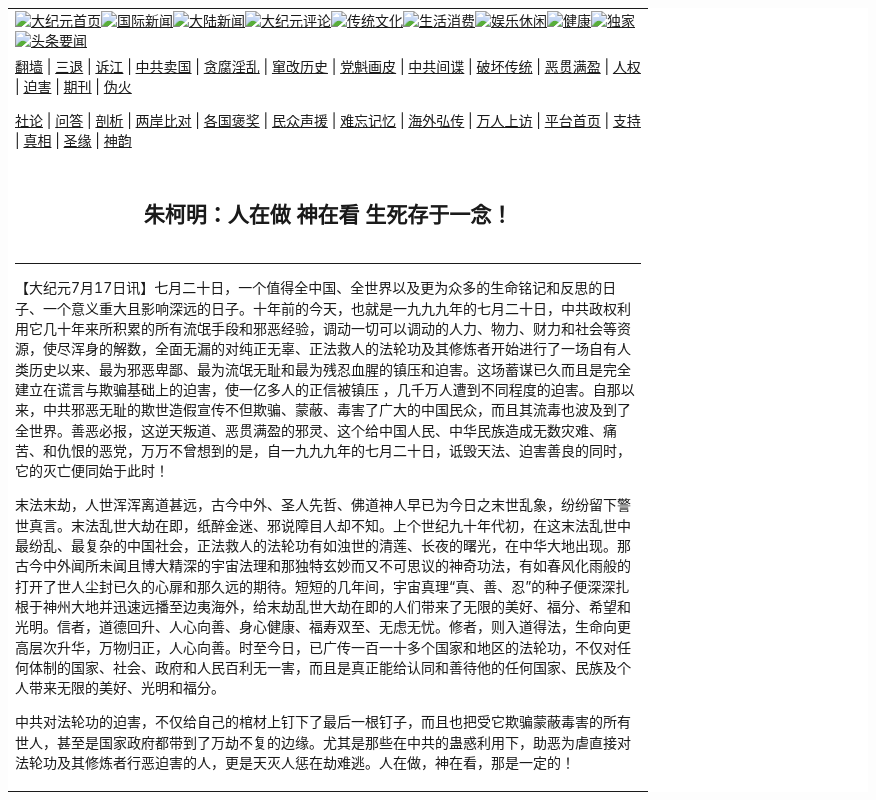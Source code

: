 <a name="1" id="1" target="_blank"></a><span id="1"></span>
<table align=center border="0"><tr><td colspan="2" VALIGN=TOP><a href="https://github.com/19920513/djy/blob/master/gb/nf1351518.md#1"><img src="https://raw.githubusercontent.com/19920513/www/master/t/djy/1.jpg" title="大纪元首页" alt="大纪元首页"></a><a href="https://github.com/19920513/djy/blob/master/gb/n24hr.md#1"><img src="https://raw.githubusercontent.com/19920513/www/master/t/djy/3.jpg" title="国际新闻" alt="国际新闻"></a><a href="https://github.com/19920513/djy/blob/master/gb/nsc413.md#1"><img src="https://raw.githubusercontent.com/19920513/www/master/t/djy/4.jpg" title="大陆新闻" alt="大陆新闻"></a><a href="https://github.com/19920513/djy/blob/master/gb/news392.md#1"><img src="https://raw.githubusercontent.com/19920513/www/master/t/djy/5.jpg" title="大纪元评论" alt="大纪元评论"></a><a href="https://github.com/19920513/djy/blob/master/gb/news2007.md#1"><img src="https://raw.githubusercontent.com/19920513/www/master/t/djy/6.jpg" title="传统文化" alt="传统文化"></a><a href="https://github.com/19920513/djy/blob/master/gb/news2008.md#1"><img src="https://raw.githubusercontent.com/19920513/www/master/t/djy/7.jpg" title="生活消费" alt="生活消费"></a><a href="https://github.com/19920513/djy/blob/master/gb/ncyule.md#1"><img src="https://raw.githubusercontent.com/19920513/www/master/t/djy/8.jpg" title="娱乐休闲" alt="娱乐休闲"></a><a href="https://github.com/19920513/djy/blob/master/gb/nsc1002.md#1"><img src="https://raw.githubusercontent.com/19920513/www/master/t/djy/9.jpg" title="健康" alt="健康"></a><a href="https://github.com/19920513/djy/blob/master/gb/nf6092.md#1"><img src="https://raw.githubusercontent.com/19920513/www/master/t/djy/10a.jpg" title="独家" alt="独家"></a><a href="https://github.com/19920513/djy/blob/master/gb/nf4514.md#1"><img src="https://raw.githubusercontent.com/19920513/www/master/t/djy/12a.jpg" title="头条要闻" alt="头条要闻"></a></td></tr>
<tr><td colspan="2" VALIGN=TOP><a target="_blank" href="https://github.com/19920513/www/blob/master/README.md?zsrh#1">翻墙</a> | <a target="_blank" href="https://github.com/19920513/djy/blob/master/gb/nf5657.md#1">三退</a> | <a target="_blank" href="https://github.com/19920513/djy/blob/master/gb/nf6124.md#1">诉江</a> | <a target="_blank" href="https://github.com/19920513/djy/blob/master/gb/nf1176117.md#1">中共卖国</a> | <a target="_blank" href="https://github.com/19920513/djy/blob/master/gb/nf5773.md#1">贪腐淫乱</a> | <a target="_blank" href="https://github.com/19920513/djy/blob/master/gb/nf1176115.md#1">窜改历史</a> | <a target="_blank" href="https://github.com/19920513/djy/blob/master/gb/nf1176107.md#1">党魁画皮</a> | <a target="_blank" href="https://github.com/19920513/djy/blob/master/gb/nf1320400.md#1">中共间谍</a> | <a target="_blank" href="https://github.com/19920513/djy/blob/master/gb/nf1176114.md#1">破坏传统</a> | <a target="_blank" href="https://github.com/19920513/ntdtv/blob/master/gb/prog447_1.md#1">恶贯满盈</a> | <a target="_blank" href="https://github.com/19920513/djy/blob/master/gb/ncid278.md#1">人权</a> | <a target="_blank" href="https://github.com/19920513/djy/blob/master/gb/nf1176111.md#1">迫害</a> | <a target="_blank" href="https://gitlab.com/szzdlab/mh-qikan/blob/master/README.md#1">期刊</a> | <a target="_blank" href="https://github.com/19920513/djy/blob/master/gb/nf5562.md#1">伪火</a></p><p><a target="_blank" href="https://github.com/19920513/djy/blob/master/gb/9p.md#1">社论</a> | <a target="_blank" href="https://github.com/19920513/djy/blob/master/gb/nf4378.md#1">问答</a> | <a target="_blank" href="https://github.com/19920513/djy/blob/master/gb/nf5792.md#1">剖析</a> | <a target="_blank" href="https://github.com/19920513/djy/blob/master/gb/nf5735.md#1">两岸比对</a> | <a target="_blank" href="https://github.com/19920513/djy/blob/master/gb/nf6119.md#1">各国褒奖</a> | <a target="_blank" href="https://github.com/19920513/djy/blob/master/gb/nf6120.md#1">民众声援</a> | <a target="_blank" href="https://github.com/19920513/djy/blob/master/gb/nf1188594.md#1">难忘记忆</a> | <a target="_blank" href="https://github.com/19920513/djy/blob/master/gb/nf3180.md#1">海外弘传</a> | <a target="_blank" href="https://github.com/19920513/djy/blob/master/gb/nf5410.md#1">万人上访</a> | <a target="_blank" href="https://github.com/19920513/www/blob/master/README.md?zsrh#1">平台首页</a> | <a target="_blank" href="https://github.com/19920513/djy/blob/master/gb/nf4386.md#1">支持</a> | <a target="_blank" href="https://github.com/19920513/djy/blob/master/gb/nf4389.md#1">真相</a> | <a target="_blank" href="https://github.com/19920513/djy/blob/master/gb/nf5790.md#1">圣缘</a> | <a target="_blank" href="https://github.com/19920513/djy/blob/master/gb/nf4786.md#1">神韵</a></td></tr>
<tr><td VALIGN=TOP width="626"><h2 align=center>朱柯明：人在做 神在看 生死存于一念！</h2>
<h6></h6>
<hr>
	<p>【大纪元7月17日讯】七月二十日，一个值得全中国、全世界以及更为众多的生命铭记和反思的日子、一个意义重大且影响深远的日子。十年前的今天，也就是一九九九年的七月二十日，中共政权利用它几十年来所积累的所有流氓手段和邪恶经验，调动一切可以调动的人力、物力、财力和社会等资源，使尽浑身的解数，全面无漏的对纯正无辜、正法救人的法轮功及其修炼者开始进行了一场自有人类历史以来、最为邪恶卑鄙、最为流氓无耻和最为残忍血腥的镇压和迫害。这场蓄谋已久而且是完全建立在谎言与欺骗基础上的迫害，使一亿多人的正信被镇压 ，几千万人遭到不同程度的迫害。自那以来，中共邪恶无耻的欺世造假宣传不但欺骗、蒙蔽、毒害了广大的中国民众，而且其流毒也波及到了全世界。善恶必报，这逆天叛道、恶贯满盈的邪灵、这个给中国人民、中华民族造成无数灾难、痛苦、和仇恨的恶党，万万不曾想到的是，自一九九九年的七月二十日，诋毁天法、迫害善良的同时，它的灭亡便同始于此时！</p>
<p>末法末劫，人世浑浑离道甚远，古今中外、圣人先哲、佛道神人早已为今日之末世乱象，纷纷留下警世真言。末法乱世大劫在即，纸醉金迷、邪说障目人却不知。上个世纪九十年代初，在这末法乱世中最纷乱、最复杂的中国社会，正法救人的法轮功有如浊世的清莲、长夜的曙光，在中华大地出现。那古今中外闻所未闻且博大精深的宇宙法理和那独特玄妙而又不可思议的神奇功法，有如春风化雨般的打开了世人尘封已久的心扉和那久远的期待。短短的几年间，宇宙真理“真、善、忍”的种子便深深扎根于神州大地并迅速远播至边夷海外，给末劫乱世大劫在即的人们带来了无限的美好、福分、希望和光明。信者，道德回升、人心向善、身心健康、福寿双至、无虑无忧。修者，则入道得法，生命向更高层次升华，万物归正，人心向善。时至今日，已广传一百一十多个国家和地区的法轮功，不仅对任何体制的国家、社会、政府和人民百利无一害，而且是真正能给认同和善待他的任何国家、民族及个人带来无限的美好、光明和福分。</p>
<p>中共对法轮功的迫害，不仅给自己的棺材上钉下了最后一根钉子，而且也把受它欺骗蒙蔽毒害的所有世人，甚至是国家政府都带到了万劫不复的边缘。尤其是那些在中共的蛊惑利用下，助恶为虐直接对法轮功及其修炼者行恶迫害的人，更是天灭人惩在劫难逃。人在做，神在看，那是一定的！</p>